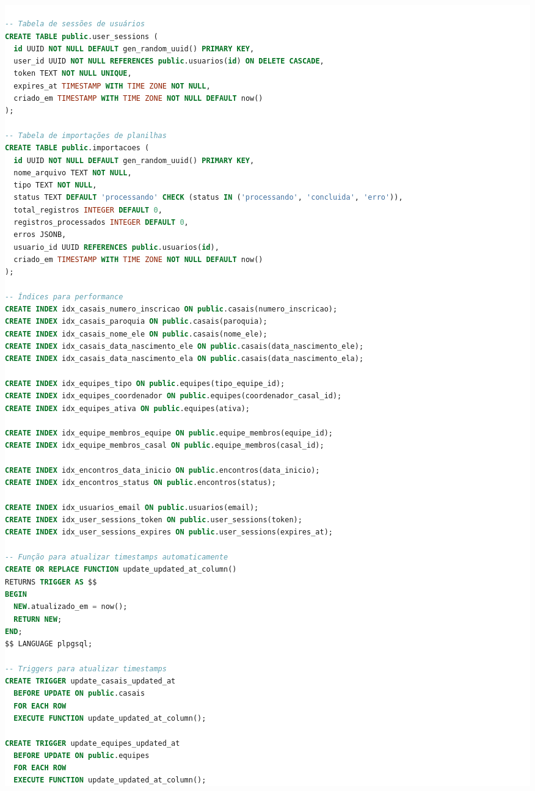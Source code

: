 ```sql

-- Tabela de sessões de usuários
CREATE TABLE public.user_sessions (
  id UUID NOT NULL DEFAULT gen_random_uuid() PRIMARY KEY,
  user_id UUID NOT NULL REFERENCES public.usuarios(id) ON DELETE CASCADE,
  token TEXT NOT NULL UNIQUE,
  expires_at TIMESTAMP WITH TIME ZONE NOT NULL,
  criado_em TIMESTAMP WITH TIME ZONE NOT NULL DEFAULT now()
);

-- Tabela de importações de planilhas
CREATE TABLE public.importacoes (
  id UUID NOT NULL DEFAULT gen_random_uuid() PRIMARY KEY,
  nome_arquivo TEXT NOT NULL,
  tipo TEXT NOT NULL,
  status TEXT DEFAULT 'processando' CHECK (status IN ('processando', 'concluida', 'erro')),
  total_registros INTEGER DEFAULT 0,
  registros_processados INTEGER DEFAULT 0,
  erros JSONB,
  usuario_id UUID REFERENCES public.usuarios(id),
  criado_em TIMESTAMP WITH TIME ZONE NOT NULL DEFAULT now()
);

-- Índices para performance
CREATE INDEX idx_casais_numero_inscricao ON public.casais(numero_inscricao);
CREATE INDEX idx_casais_paroquia ON public.casais(paroquia);
CREATE INDEX idx_casais_nome_ele ON public.casais(nome_ele);
CREATE INDEX idx_casais_data_nascimento_ele ON public.casais(data_nascimento_ele);
CREATE INDEX idx_casais_data_nascimento_ela ON public.casais(data_nascimento_ela);

CREATE INDEX idx_equipes_tipo ON public.equipes(tipo_equipe_id);
CREATE INDEX idx_equipes_coordenador ON public.equipes(coordenador_casal_id);
CREATE INDEX idx_equipes_ativa ON public.equipes(ativa);

CREATE INDEX idx_equipe_membros_equipe ON public.equipe_membros(equipe_id);
CREATE INDEX idx_equipe_membros_casal ON public.equipe_membros(casal_id);

CREATE INDEX idx_encontros_data_inicio ON public.encontros(data_inicio);
CREATE INDEX idx_encontros_status ON public.encontros(status);

CREATE INDEX idx_usuarios_email ON public.usuarios(email);
CREATE INDEX idx_user_sessions_token ON public.user_sessions(token);
CREATE INDEX idx_user_sessions_expires ON public.user_sessions(expires_at);

-- Função para atualizar timestamps automaticamente
CREATE OR REPLACE FUNCTION update_updated_at_column()
RETURNS TRIGGER AS $$
BEGIN
  NEW.atualizado_em = now();
  RETURN NEW;
END;
$$ LANGUAGE plpgsql;

-- Triggers para atualizar timestamps
CREATE TRIGGER update_casais_updated_at
  BEFORE UPDATE ON public.casais
  FOR EACH ROW
  EXECUTE FUNCTION update_updated_at_column();

CREATE TRIGGER update_equipes_updated_at
  BEFORE UPDATE ON public.equipes
  FOR EACH ROW
  EXECUTE FUNCTION update_updated_at_column();
```